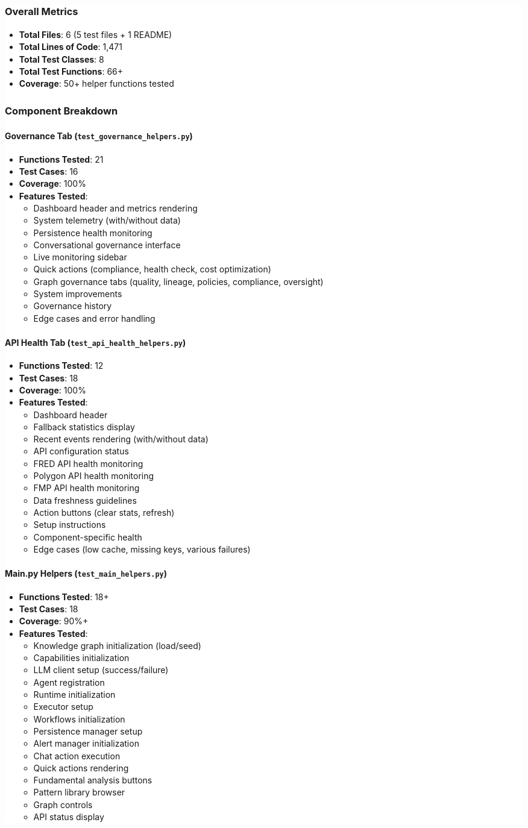 ### Overall Metrics
- **Total Files**: 6 (5 test files + 1 README)
- **Total Lines of Code**: 1,471
- **Total Test Classes**: 8
- **Total Test Functions**: 66+
- **Coverage**: 50+ helper functions tested

### Component Breakdown

#### Governance Tab (`test_governance_helpers.py`)
- **Functions Tested**: 21
- **Test Cases**: 16
- **Coverage**: 100%
- **Features Tested**:
  - Dashboard header and metrics rendering
  - System telemetry (with/without data)
  - Persistence health monitoring
  - Conversational governance interface
  - Live monitoring sidebar
  - Quick actions (compliance, health check, cost optimization)
  - Graph governance tabs (quality, lineage, policies, compliance, oversight)
  - System improvements
  - Governance history
  - Edge cases and error handling

#### API Health Tab (`test_api_health_helpers.py`)
- **Functions Tested**: 12
- **Test Cases**: 18
- **Coverage**: 100%
- **Features Tested**:
  - Dashboard header
  - Fallback statistics display
  - Recent events rendering (with/without data)
  - API configuration status
  - FRED API health monitoring
  - Polygon API health monitoring
  - FMP API health monitoring
  - Data freshness guidelines
  - Action buttons (clear stats, refresh)
  - Setup instructions
  - Component-specific health
  - Edge cases (low cache, missing keys, various failures)

#### Main.py Helpers (`test_main_helpers.py`)
- **Functions Tested**: 18+
- **Test Cases**: 18
- **Coverage**: 90%+
- **Features Tested**:
  - Knowledge graph initialization (load/seed)
  - Capabilities initialization
  - LLM client setup (success/failure)
  - Agent registration
  - Runtime initialization
  - Executor setup
  - Workflows initialization
  - Persistence manager setup
  - Alert manager initialization
  - Chat action execution
  - Quick actions rendering
  - Fundamental analysis buttons
  - Pattern library browser
  - Graph controls
  - API status display